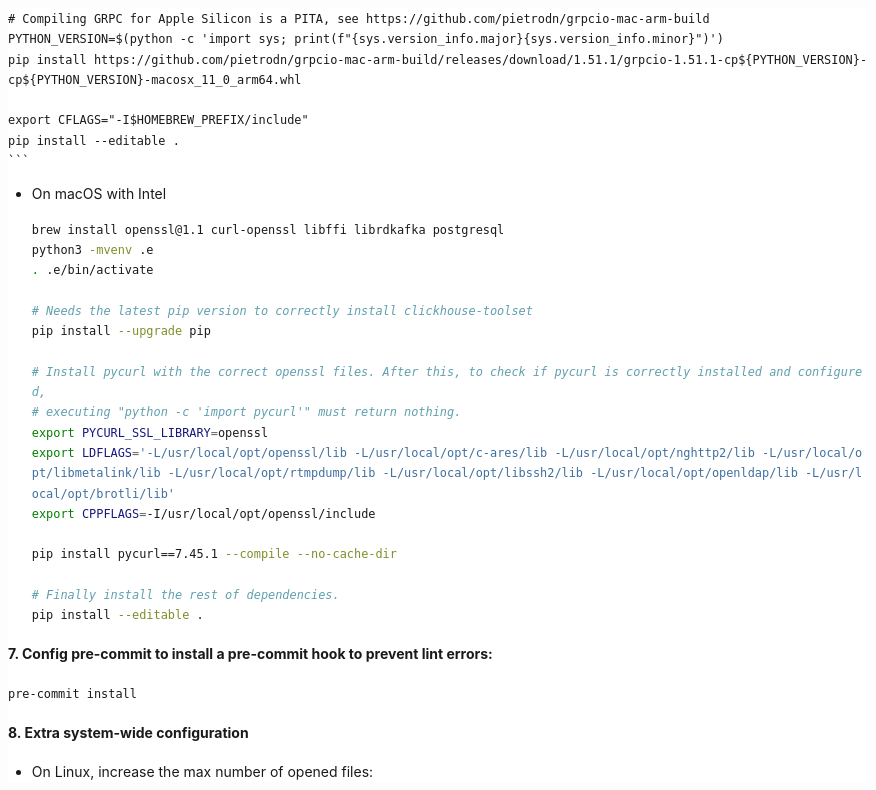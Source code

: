     # Compiling GRPC for Apple Silicon is a PITA, see https://github.com/pietrodn/grpcio-mac-arm-build
    PYTHON_VERSION=$(python -c 'import sys; print(f"{sys.version_info.major}{sys.version_info.minor}")')
    pip install https://github.com/pietrodn/grpcio-mac-arm-build/releases/download/1.51.1/grpcio-1.51.1-cp${PYTHON_VERSION}-cp${PYTHON_VERSION}-macosx_11_0_arm64.whl

    export CFLAGS="-I$HOMEBREW_PREFIX/include"
    pip install --editable .
    ```

* On macOS with Intel

    ```bash
    brew install openssl@1.1 curl-openssl libffi librdkafka postgresql
    python3 -mvenv .e
    . .e/bin/activate

    # Needs the latest pip version to correctly install clickhouse-toolset
    pip install --upgrade pip

    # Install pycurl with the correct openssl files. After this, to check if pycurl is correctly installed and configured,
    # executing "python -c 'import pycurl'" must return nothing.
    export PYCURL_SSL_LIBRARY=openssl
    export LDFLAGS='-L/usr/local/opt/openssl/lib -L/usr/local/opt/c-ares/lib -L/usr/local/opt/nghttp2/lib -L/usr/local/opt/libmetalink/lib -L/usr/local/opt/rtmpdump/lib -L/usr/local/opt/libssh2/lib -L/usr/local/opt/openldap/lib -L/usr/local/opt/brotli/lib'
    export CPPFLAGS=-I/usr/local/opt/openssl/include

    pip install pycurl==7.45.1 --compile --no-cache-dir

    # Finally install the rest of dependencies.
    pip install --editable .
    ```

#### 7. Config pre-commit to install a pre-commit hook to prevent lint errors:

```bash
pre-commit install
```

#### 8. Extra system-wide configuration

* On Linux, increase the max number of opened files:
